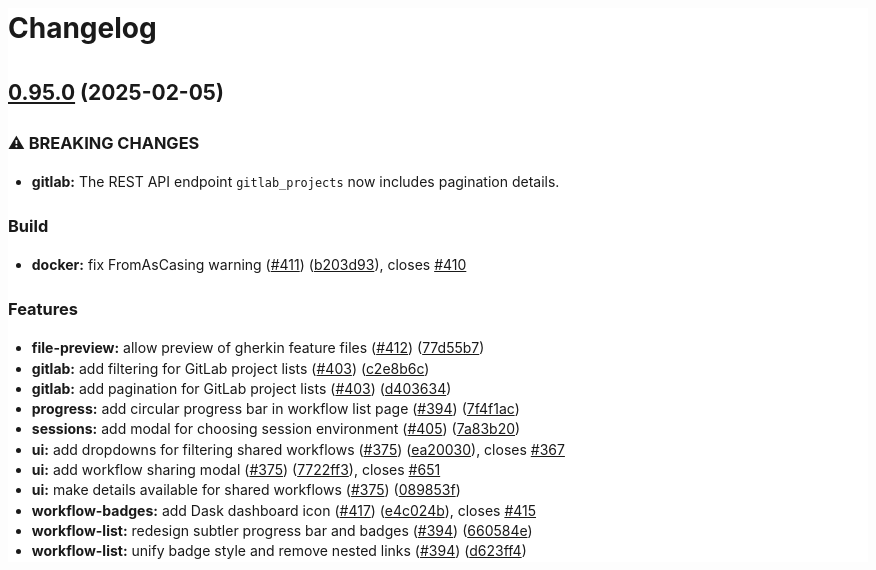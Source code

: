# Changelog

## [0.95.0](https://github.com/reanahub/reana-ui/compare/0.9.4...0.95.0) (2025-02-05)


### ⚠ BREAKING CHANGES

* **gitlab:** The REST API endpoint `gitlab_projects` now includes pagination details.

### Build

* **docker:** fix FromAsCasing warning ([#411](https://github.com/reanahub/reana-ui/issues/411)) ([b203d93](https://github.com/reanahub/reana-ui/commit/b203d93f854d89b302c712b5734cda0b5aabdbb9)), closes [#410](https://github.com/reanahub/reana-ui/issues/410)


### Features

* **file-preview:** allow preview of gherkin feature files ([#412](https://github.com/reanahub/reana-ui/issues/412)) ([77d55b7](https://github.com/reanahub/reana-ui/commit/77d55b702ba12fb4eafe1b7191275e767a825d49))
* **gitlab:** add filtering for GitLab project lists ([#403](https://github.com/reanahub/reana-ui/issues/403)) ([c2e8b6c](https://github.com/reanahub/reana-ui/commit/c2e8b6c843eaa01c4191676789bb21a58291cf30))
* **gitlab:** add pagination for GitLab project lists ([#403](https://github.com/reanahub/reana-ui/issues/403)) ([d403634](https://github.com/reanahub/reana-ui/commit/d4036342dd5c2e89c840da15f993b112a8ef2fa6))
* **progress:** add circular progress bar in workflow list page ([#394](https://github.com/reanahub/reana-ui/issues/394)) ([7f4f1ac](https://github.com/reanahub/reana-ui/commit/7f4f1ac456dcf5602ed3d0e37bcdb8e3447a17eb))
* **sessions:** add modal for choosing session environment ([#405](https://github.com/reanahub/reana-ui/issues/405)) ([7a83b20](https://github.com/reanahub/reana-ui/commit/7a83b206cd8d3c7f20f511780519ee8192c83ef5))
* **ui:** add dropdowns for filtering shared workflows ([#375](https://github.com/reanahub/reana-ui/issues/375)) ([ea20030](https://github.com/reanahub/reana-ui/commit/ea20030adabe79d8ee55b889f7381ae75c164981)), closes [#367](https://github.com/reanahub/reana-ui/issues/367)
* **ui:** add workflow sharing modal ([#375](https://github.com/reanahub/reana-ui/issues/375)) ([7722ff3](https://github.com/reanahub/reana-ui/commit/7722ff385d24680d1c8fc3007c7fe65a94b48974)), closes [#651](https://github.com/reanahub/reana-ui/issues/651)
* **ui:** make details available for shared workflows ([#375](https://github.com/reanahub/reana-ui/issues/375)) ([089853f](https://github.com/reanahub/reana-ui/commit/089853fc2a3347baf0fc4d260d3915293f9913c1))
* **workflow-badges:** add Dask dashboard icon ([#417](https://github.com/reanahub/reana-ui/issues/417)) ([e4c024b](https://github.com/reanahub/reana-ui/commit/e4c024b755ecb0e5bc01516a8104425aa661832d)), closes [#415](https://github.com/reanahub/reana-ui/issues/415)
* **workflow-list:** redesign subtler progress bar and badges ([#394](https://github.com/reanahub/reana-ui/issues/394)) ([660584e](https://github.com/reanahub/reana-ui/commit/660584e53d4c63d100bad73c39e674af12022824))
* **workflow-list:** unify badge style and remove nested links ([#394](https://github.com/reanahub/reana-ui/issues/394)) ([d623ff4](https://github.com/reanahub/reana-ui/commit/d623ff44e1fb3aa6505597c2e70bd6bd674a7e6c))
